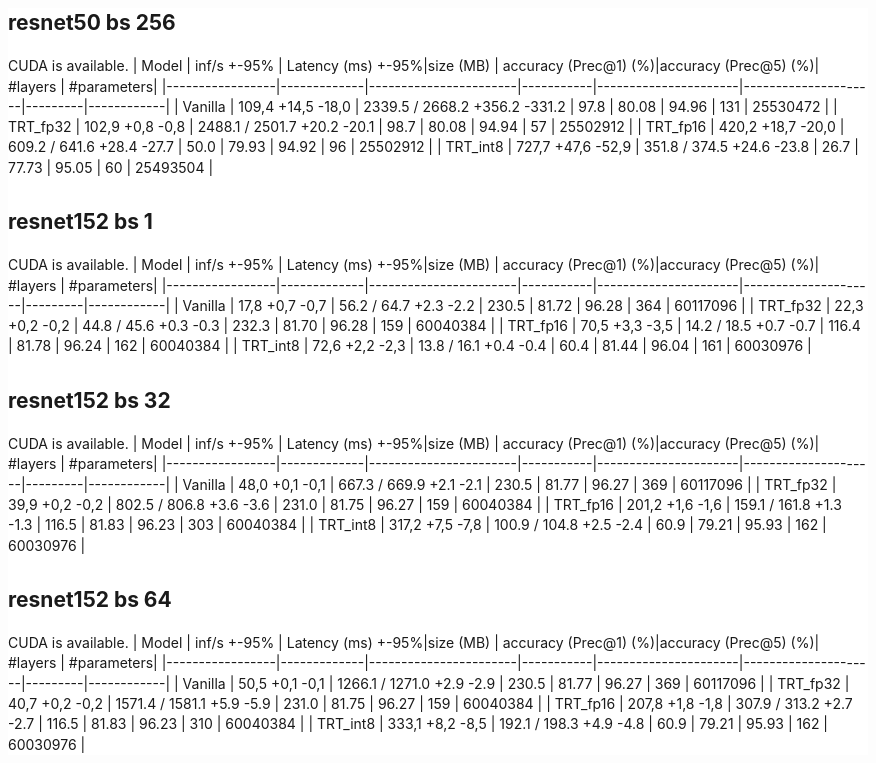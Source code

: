 ## resnet50 bs 256
 
CUDA is available.
|  Model          | inf/s +-95% | Latency (ms) +-95%|size (MB)  | accuracy (Prec@1) (%)|accuracy (Prec@5) (%)| #layers | #parameters|
|-----------------|-------------|-----------------------|-----------|----------------------|---------------------|---------|------------|
| Vanilla         |  109,4  +14,5 -18,0 | 2339.5 / 2668.2  +356.2 -331.2 |  97.8      | 80.08                | 94.96               | 131     | 25530472   |
| TRT_fp32        |  102,9  +0,8 -0,8 | 2488.1 / 2501.7  +20.2 -20.1 |  98.7      | 80.08                | 94.94               | 57      | 25502912   |
| TRT_fp16        |  420,2  +18,7 -20,0 | 609.2 / 641.6   +28.4 -27.7 |  50.0      | 79.93                | 94.92               | 96      | 25502912   |
| TRT_int8        |  727,7  +47,6 -52,9 | 351.8 / 374.5   +24.6 -23.8 |  26.7      | 77.73                | 95.05               | 60      | 25493504   |
 
## resnet152 bs 1
 
CUDA is available.
|  Model          | inf/s +-95% | Latency (ms) +-95%|size (MB)  | accuracy (Prec@1) (%)|accuracy (Prec@5) (%)| #layers | #parameters|
|-----------------|-------------|-----------------------|-----------|----------------------|---------------------|---------|------------|
| Vanilla         |  17,8  +0,7 -0,7 |  56.2 / 64.7    +2.3 -2.2 |  230.5     | 81.72                | 96.28               | 364     | 60117096   |
| TRT_fp32        |  22,3  +0,2 -0,2 |  44.8 / 45.6    +0.3 -0.3 |  232.3     | 81.70                | 96.28               | 159     | 60040384   |
| TRT_fp16        |  70,5  +3,3 -3,5 |  14.2 / 18.5    +0.7 -0.7 |  116.4     | 81.78                | 96.24               | 162     | 60040384   |
| TRT_int8        |  72,6  +2,2 -2,3 |  13.8 / 16.1    +0.4 -0.4 |  60.4      | 81.44                | 96.04               | 161     | 60030976   |
 
## resnet152 bs 32
 
CUDA is available.
|  Model          | inf/s +-95% | Latency (ms) +-95%|size (MB)  | accuracy (Prec@1) (%)|accuracy (Prec@5) (%)| #layers | #parameters|
|-----------------|-------------|-----------------------|-----------|----------------------|---------------------|---------|------------|
| Vanilla         |  48,0  +0,1 -0,1 | 667.3 / 669.9   +2.1 -2.1 |  230.5     | 81.77                | 96.27               | 369     | 60117096   |
| TRT_fp32        |  39,9  +0,2 -0,2 | 802.5 / 806.8   +3.6 -3.6 |  231.0     | 81.75                | 96.27               | 159     | 60040384   |
| TRT_fp16        |  201,2  +1,6 -1,6 | 159.1 / 161.8   +1.3 -1.3 |  116.5     | 81.83                | 96.23               | 303     | 60040384   |
| TRT_int8        |  317,2  +7,5 -7,8 | 100.9 / 104.8   +2.5 -2.4 |  60.9      | 79.21                | 95.93               | 162     | 60030976   |
 
## resnet152 bs 64
 
CUDA is available.
|  Model          | inf/s +-95% | Latency (ms) +-95%|size (MB)  | accuracy (Prec@1) (%)|accuracy (Prec@5) (%)| #layers | #parameters|
|-----------------|-------------|-----------------------|-----------|----------------------|---------------------|---------|------------|
| Vanilla         |  50,5  +0,1 -0,1 | 1266.1 / 1271.0  +2.9 -2.9 |  230.5     | 81.77                | 96.27               | 369     | 60117096   |
| TRT_fp32        |  40,7  +0,2 -0,2 | 1571.4 / 1581.1  +5.9 -5.9 |  231.0     | 81.75                | 96.27               | 159     | 60040384   |
| TRT_fp16        |  207,8  +1,8 -1,8 | 307.9 / 313.2   +2.7 -2.7 |  116.5     | 81.83                | 96.23               | 310     | 60040384   |
| TRT_int8        |  333,1  +8,2 -8,5 | 192.1 / 198.3   +4.9 -4.8 |  60.9      | 79.21                | 95.93               | 162     | 60030976   |
 